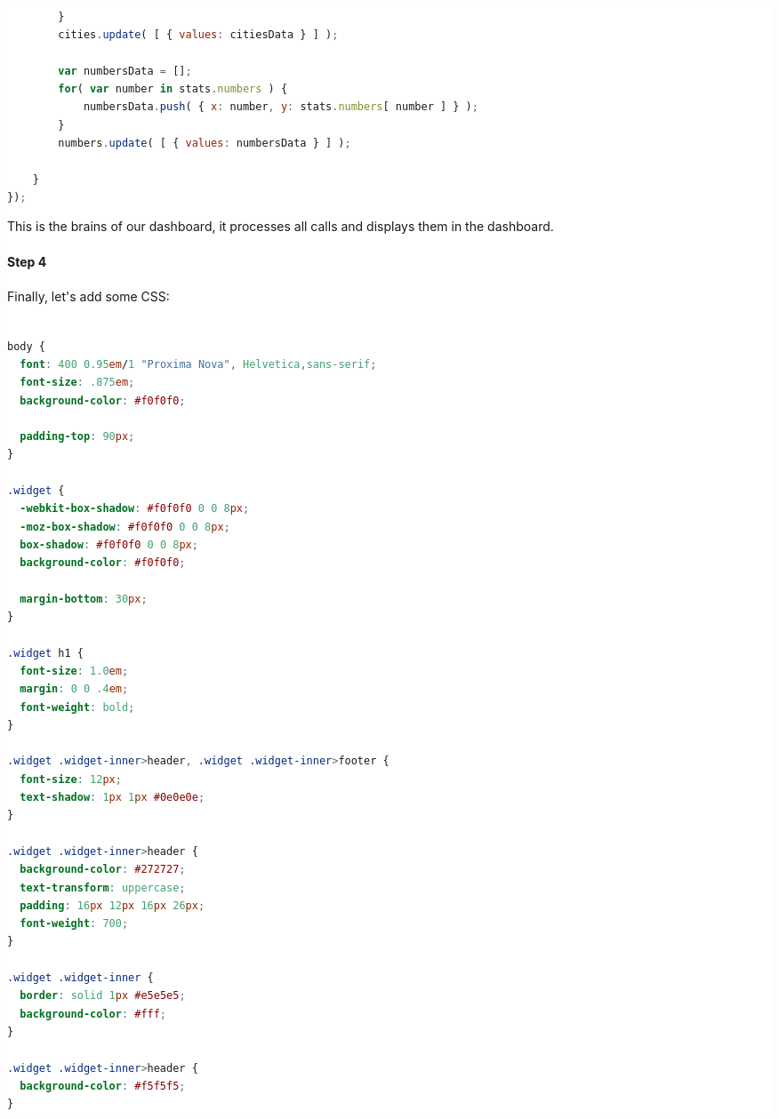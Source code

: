 ```javascript
		}
		cities.update( [ { values: citiesData } ] );

		var numbersData = [];
		for( var number in stats.numbers ) {
			numbersData.push( { x: number, y: stats.numbers[ number ] } );
		}
		numbers.update( [ { values: numbersData } ] );

	}
});
```

This is the brains of our dashboard, it processes all calls and displays them in the dashboard.

#### Step 4

Finally, let's add some CSS:

```dashboard.css

body {
  font: 400 0.95em/1 "Proxima Nova", Helvetica,sans-serif;
  font-size: .875em;
  background-color: #f0f0f0;

  padding-top: 90px;
}

.widget {
  -webkit-box-shadow: #f0f0f0 0 0 8px;
  -moz-box-shadow: #f0f0f0 0 0 8px;
  box-shadow: #f0f0f0 0 0 8px;
  background-color: #f0f0f0;

  margin-bottom: 30px;
}

.widget h1 {
  font-size: 1.0em;
  margin: 0 0 .4em;
  font-weight: bold;
}

.widget .widget-inner>header, .widget .widget-inner>footer {
  font-size: 12px;
  text-shadow: 1px 1px #0e0e0e;
}

.widget .widget-inner>header {
  background-color: #272727;
  text-transform: uppercase;
  padding: 16px 12px 16px 26px;
  font-weight: 700;
}

.widget .widget-inner {
  border: solid 1px #e5e5e5;
  background-color: #fff;
}

.widget .widget-inner>header {
  background-color: #f5f5f5;
}

```